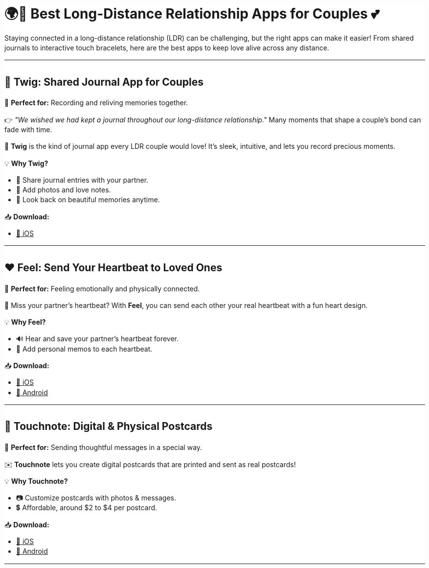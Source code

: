 # 🌍💑 Best Long-Distance Relationship Apps for Couples 💕  

Staying connected in a long-distance relationship (LDR) can be challenging, but the right apps can make it easier! From shared journals to interactive touch bracelets, here are the best apps to keep love alive across any distance.  

---

## 📝 Twig: Shared Journal App for Couples  
📌 **Perfect for:** Recording and reliving memories together.  

👉 _"We wished we had kept a journal throughout our long-distance relationship."_ Many moments that shape a couple’s bond can fade with time.  

🌿 **Twig** is the kind of journal app every LDR couple would love! It’s sleek, intuitive, and lets you record precious moments.  

💡 **Why Twig?**  
- 💬 Share journal entries with your partner.  
- 📸 Add photos and love notes.  
- 📆 Look back on beautiful memories anytime.  

📥 **Download:**  
- [📱 iOS](https://apps.apple.com/app/id1642823447)  

---

## ❤️ Feel: Send Your Heartbeat to Loved Ones  
📌 **Perfect for:** Feeling emotionally and physically connected.  

💓 Miss your partner’s heartbeat? With **Feel**, you can send each other your real heartbeat with a fun heart design.  

💡 **Why Feel?**  
- 🔊 Hear and save your partner’s heartbeat forever.  
- 📝 Add personal memos to each heartbeat.  

📥 **Download:**  
- [📱 iOS](https://apps.apple.com/app/id1508904498)  
- [📱 Android](https://play.google.com/store/apps/details?id=com.feelapp)  

---

## 💌 Touchnote: Digital & Physical Postcards  
📌 **Perfect for:** Sending thoughtful messages in a special way.  

✉️ **Touchnote** lets you create digital postcards that are printed and sent as real postcards!  

💡 **Why Touchnote?**  
- 📷 Customize postcards with photos & messages.  
- 💲 Affordable, around $2 to $4 per postcard.  

📥 **Download:**  
- [📱 iOS](https://apps.apple.com/app/id373745361)  
- [📱 Android](https://play.google.com/store/apps/details?id=com.touchnote.android)  

---